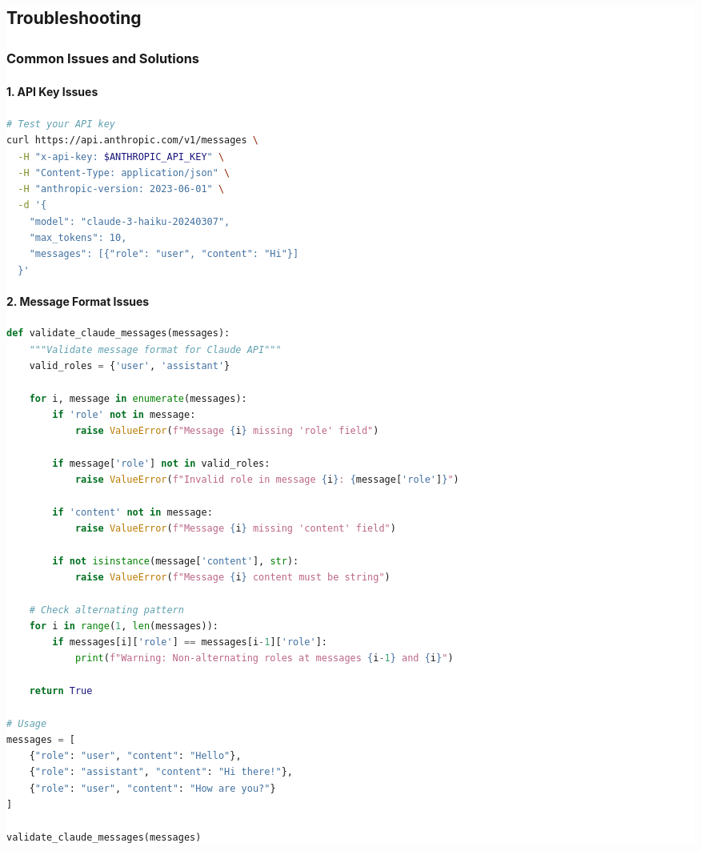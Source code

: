 ## Troubleshooting

### Common Issues and Solutions

#### 1. API Key Issues

```bash
# Test your API key
curl https://api.anthropic.com/v1/messages \
  -H "x-api-key: $ANTHROPIC_API_KEY" \
  -H "Content-Type: application/json" \
  -H "anthropic-version: 2023-06-01" \
  -d '{
    "model": "claude-3-haiku-20240307",
    "max_tokens": 10,
    "messages": [{"role": "user", "content": "Hi"}]
  }'
```

#### 2. Message Format Issues

```python
def validate_claude_messages(messages):
    """Validate message format for Claude API"""
    valid_roles = {'user', 'assistant'}
    
    for i, message in enumerate(messages):
        if 'role' not in message:
            raise ValueError(f"Message {i} missing 'role' field")
        
        if message['role'] not in valid_roles:
            raise ValueError(f"Invalid role in message {i}: {message['role']}")
        
        if 'content' not in message:
            raise ValueError(f"Message {i} missing 'content' field")
        
        if not isinstance(message['content'], str):
            raise ValueError(f"Message {i} content must be string")
    
    # Check alternating pattern
    for i in range(1, len(messages)):
        if messages[i]['role'] == messages[i-1]['role']:
            print(f"Warning: Non-alternating roles at messages {i-1} and {i}")
    
    return True

# Usage
messages = [
    {"role": "user", "content": "Hello"},
    {"role": "assistant", "content": "Hi there!"},
    {"role": "user", "content": "How are you?"}
]

validate_claude_messages(messages)
```
